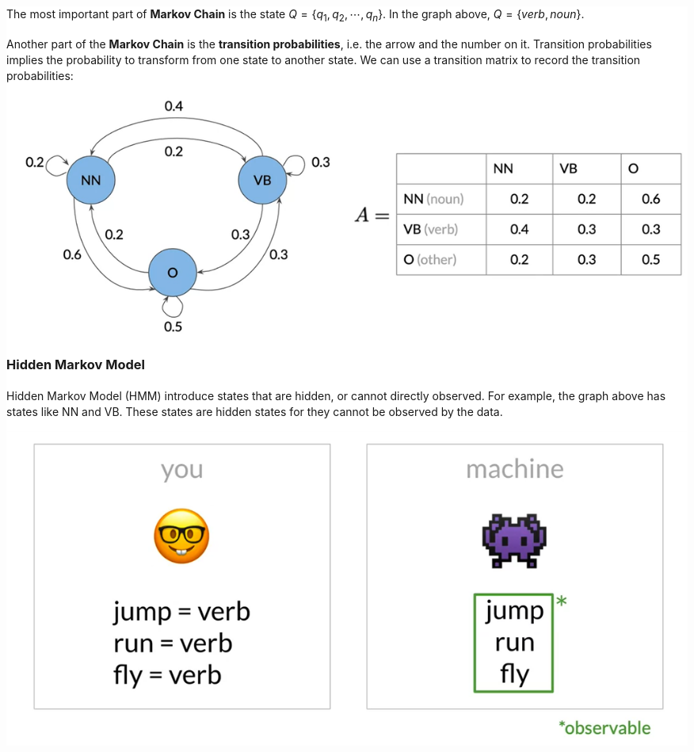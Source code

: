 The most important part of **Markov Chain** is the state $Q=\{q_1,q_2,\cdots,q_n\}$. In the graph above, $Q=\{verb,noun\}$.

Another part of the **Markov Chain** is the **transition probabilities**, i.e. the arrow and the number on it. Transition probabilities implies the probability to transform from one state to another state. We can use a transition matrix to record the transition probabilities:

![image-20210716153146604](.\imgs\image-20210716153146604.png)

### Hidden Markov Model

Hidden Markov Model (HMM) introduce states that are hidden, or cannot directly observed. For example, the graph above has states like NN and VB. These states are hidden states for they cannot be observed by the data.

![image-20210716154540840](.\imgs\image-20210716154540840.png)
